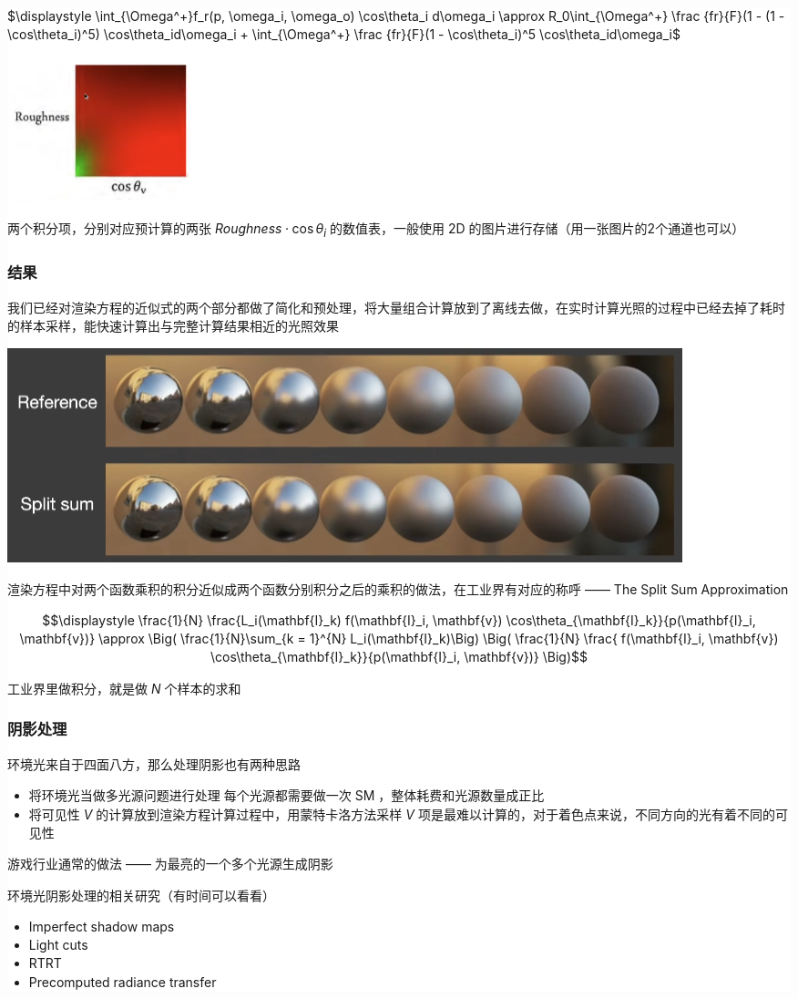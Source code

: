 $\displaystyle \int_{\Omega^+}f_r(p, \omega_i, \omega_o) \cos\theta_i d\omega_i \approx R_0\int_{\Omega^+} \frac {fr}{F}(1 - (1 - \cos\theta_i)^5) \cos\theta_id\omega_i + \int_{\Omega^+} \frac {fr}{F}(1 - \cos\theta_i)^5 \cos\theta_id\omega_i$

![IBL_roughness_incident_angle](./images/IBL_roughness_incident_angle.png)

两个积分项，分别对应预计算的两张 $Roughness · \cos\theta_i$ 的数值表，一般使用 2D 的图片进行存储（用一张图片的2个通道也可以）

### 结果
我们已经对渲染方程的近似式的两个部分都做了简化和预处理，将大量组合计算放到了离线去做，在实时计算光照的过程中已经去掉了耗时的样本采样，能快速计算出与完整计算结果相近的光照效果

![IBL_Results](./images/IBL_Results.png)

渲染方程中对两个函数乘积的积分近似成两个函数分别积分之后的乘积的做法，在工业界有对应的称呼 —— The Split Sum Approximation

$$\displaystyle \frac{1}{N} \frac{L_i(\mathbf{I}_k) f(\mathbf{I}_i, \mathbf{v}) \cos\theta_{\mathbf{I}_k}}{p(\mathbf{I}_i, \mathbf{v})} \approx \Big( \frac{1}{N}\sum_{k = 1}^{N} L_i(\mathbf{I}_k)\Big) \Big( \frac{1}{N} \frac{ f(\mathbf{I}_i, \mathbf{v}) \cos\theta_{\mathbf{I}_k}}{p(\mathbf{I}_i, \mathbf{v})} \Big)$$

工业界里做积分，就是做 $N$ 个样本的求和

### 阴影处理
环境光来自于四面八方，那么处理阴影也有两种思路
+ 将环境光当做多光源问题进行处理
    每个光源都需要做一次 SM ，整体耗费和光源数量成正比
+ 将可见性 $V$ 的计算放到渲染方程计算过程中，用蒙特卡洛方法采样
    $V$ 项是最难以计算的，对于着色点来说，不同方向的光有着不同的可见性

游戏行业通常的做法 —— 为最亮的一个多个光源生成阴影

环境光阴影处理的相关研究（有时间可以看看）
+ Imperfect shadow maps
+ Light cuts
+ RTRT
+ Precomputed radiance transfer
